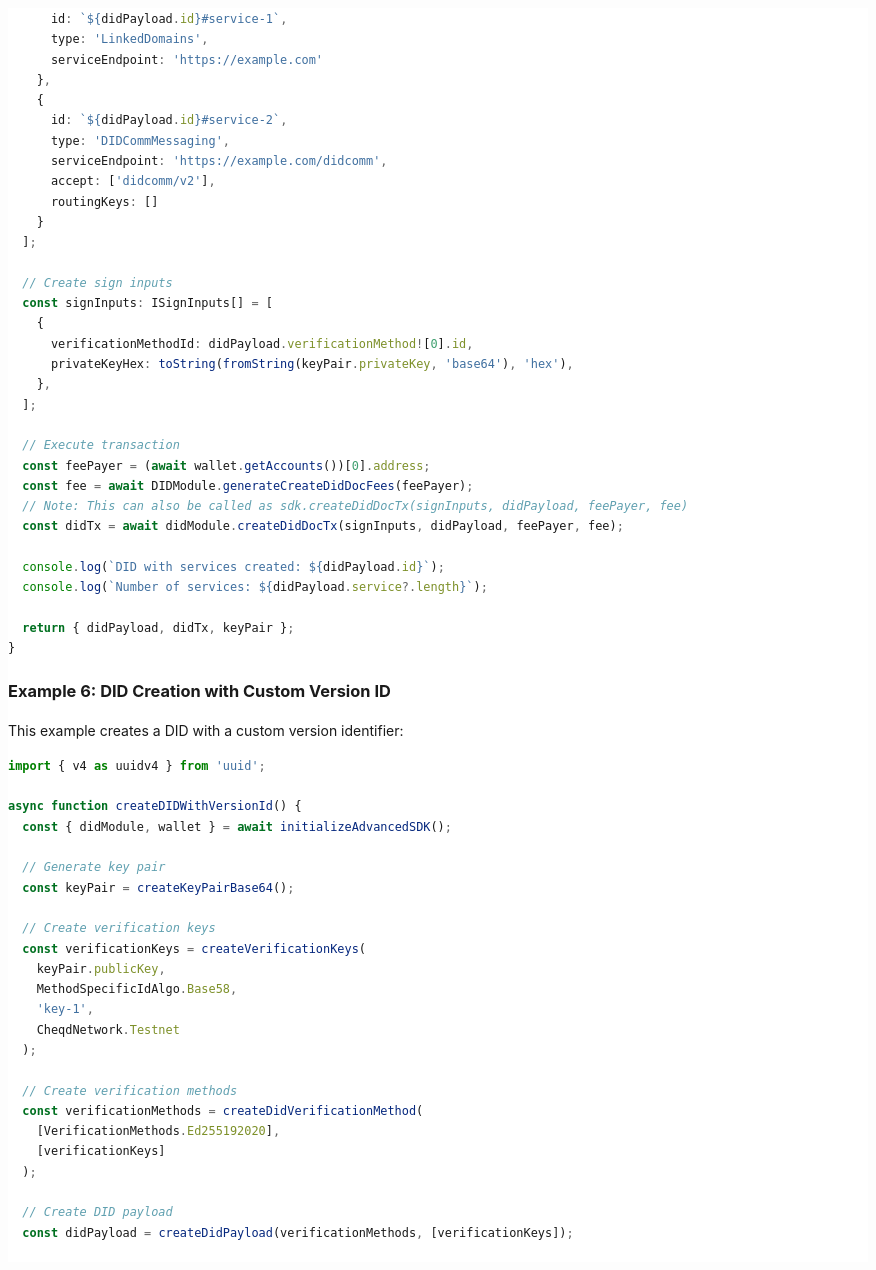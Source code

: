 ```typescript
      id: `${didPayload.id}#service-1`,
      type: 'LinkedDomains',
      serviceEndpoint: 'https://example.com'
    },
    {
      id: `${didPayload.id}#service-2`,
      type: 'DIDCommMessaging',
      serviceEndpoint: 'https://example.com/didcomm',
      accept: ['didcomm/v2'],
      routingKeys: []
    }
  ];
  
  // Create sign inputs
  const signInputs: ISignInputs[] = [
    {
      verificationMethodId: didPayload.verificationMethod![0].id,
      privateKeyHex: toString(fromString(keyPair.privateKey, 'base64'), 'hex'),
    },
  ];
  
  // Execute transaction
  const feePayer = (await wallet.getAccounts())[0].address;
  const fee = await DIDModule.generateCreateDidDocFees(feePayer);
  // Note: This can also be called as sdk.createDidDocTx(signInputs, didPayload, feePayer, fee)
  const didTx = await didModule.createDidDocTx(signInputs, didPayload, feePayer, fee);
  
  console.log(`DID with services created: ${didPayload.id}`);
  console.log(`Number of services: ${didPayload.service?.length}`);
  
  return { didPayload, didTx, keyPair };
}
```

### Example 6: DID Creation with Custom Version ID

This example creates a DID with a custom version identifier:

```typescript
import { v4 as uuidv4 } from 'uuid';

async function createDIDWithVersionId() {
  const { didModule, wallet } = await initializeAdvancedSDK();
  
  // Generate key pair
  const keyPair = createKeyPairBase64();
  
  // Create verification keys
  const verificationKeys = createVerificationKeys(
    keyPair.publicKey,
    MethodSpecificIdAlgo.Base58,
    'key-1',
    CheqdNetwork.Testnet
  );
  
  // Create verification methods
  const verificationMethods = createDidVerificationMethod(
    [VerificationMethods.Ed255192020],
    [verificationKeys]
  );
  
  // Create DID payload
  const didPayload = createDidPayload(verificationMethods, [verificationKeys]);
  
```